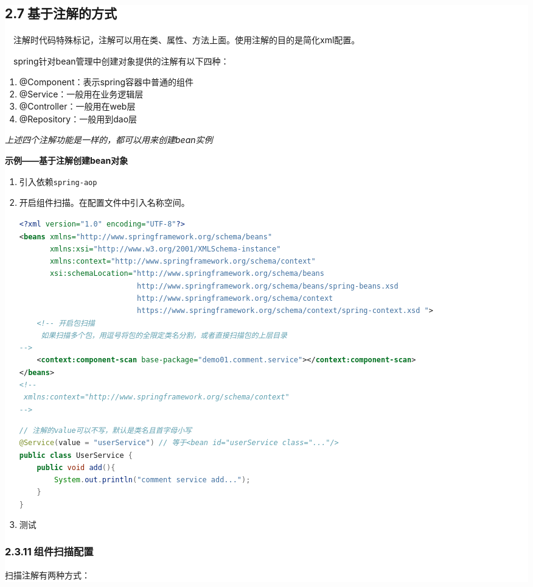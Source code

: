 



## 2.7 基于注解的方式

&emsp;注解时代码特殊标记，注解可以用在类、属性、方法上面。使用注解的目的是简化xml配置。

&emsp;spring针对bean管理中创建对象提供的注解有以下四种：

1. @Component：表示spring容器中普通的组件
2. @Service：一般用在业务逻辑层
3. @Controller：一般用在web层
4. @Repository：一般用到dao层

*上述四个注解功能是一样的，都可以用来创建bean实例*

**示例——基于注解创建bean对象**

1. 引入依赖```spring-aop```

2. 开启组件扫描。在配置文件中引入名称空间。

   ```xml
   <?xml version="1.0" encoding="UTF-8"?>
   <beans xmlns="http://www.springframework.org/schema/beans"
          xmlns:xsi="http://www.w3.org/2001/XMLSchema-instance"
          xmlns:context="http://www.springframework.org/schema/context"
          xsi:schemaLocation="http://www.springframework.org/schema/beans
                              http://www.springframework.org/schema/beans/spring-beans.xsd
                              http://www.springframework.org/schema/context
                              https://www.springframework.org/schema/context/spring-context.xsd ">
       <!-- 开启包扫描
        如果扫描多个包，用逗号将包的全限定类名分割，或者直接扫描包的上层目录
   -->
       <context:component-scan base-package="demo01.comment.service"></context:component-scan>
   </beans>
   <!--
    xmlns:context="http://www.springframework.org/schema/context"
   -->
   ```

   ```java
   // 注解的value可以不写，默认是类名且首字母小写
   @Service(value = "userService") // 等于<bean id="userService class="..."/>
   public class UserService {
       public void add(){
           System.out.println("comment service add...");
       }
   }
   ```

3. 测试

### 2.3.11 组件扫描配置

扫描注解有两种方式：
